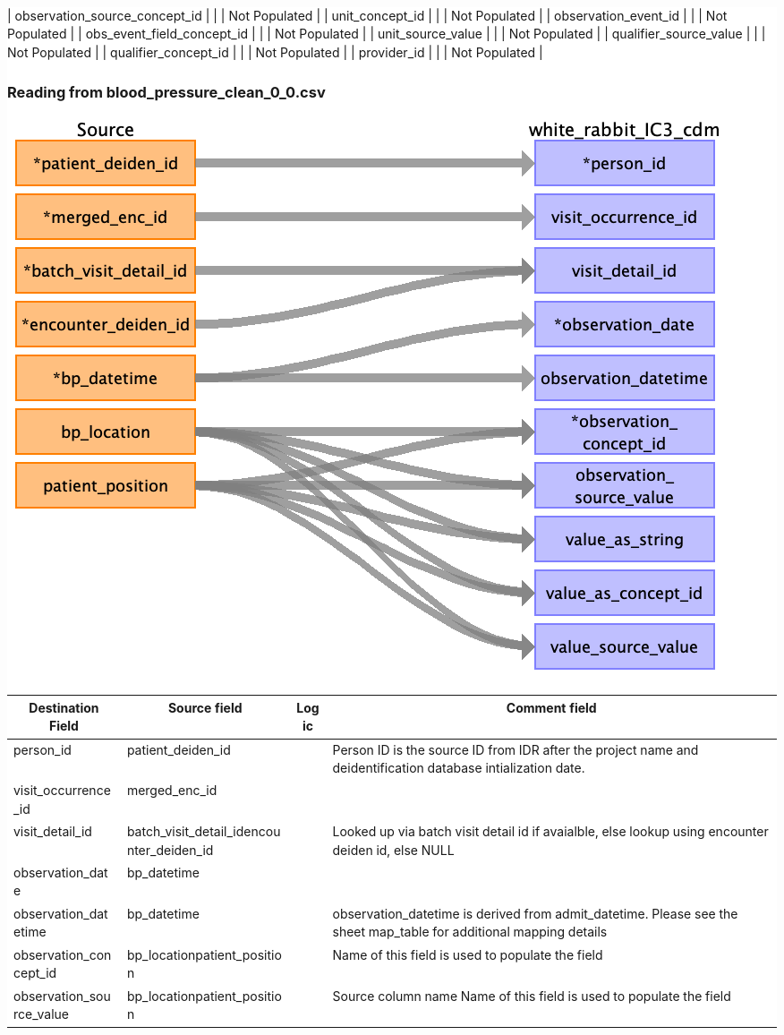 | observation_source_concept_id |  |  | Not Populated |
| unit_concept_id |  |  | Not Populated |
| observation_event_id |  |  | Not Populated |
| obs_event_field_concept_id |  |  | Not Populated |
| unit_source_value |  |  | Not Populated |
| qualifier_source_value |  |  | Not Populated |
| qualifier_concept_id |  |  | Not Populated |
| provider_id |  |  | Not Populated |

### Reading from blood_pressure_clean_0_0.csv

![](../md_files/image10.png)

| Destination Field | Source field | Logic | Comment field |
| --- | --- | --- | --- |
| person_id | patient_deiden_id |  | Person ID is the source ID from IDR after the project name and deidentification database intialization date. |
| visit_occurrence_id | merged_enc_id |  |  |
| visit_detail_id | batch_visit_detail_idencounter_deiden_id |  | Looked up via batch visit detail id if avaialble, else lookup using encounter deiden id, else NULL |
| observation_date | bp_datetime |  |  |
| observation_datetime | bp_datetime |  | observation_datetime is derived from admit_datetime. Please see the sheet map_table for additional mapping details |
| observation_concept_id | bp_locationpatient_position |  | Name of this field is used to populate the field |
| observation_source_value | bp_locationpatient_position |  | Source column name  Name of this field is used to populate the field |